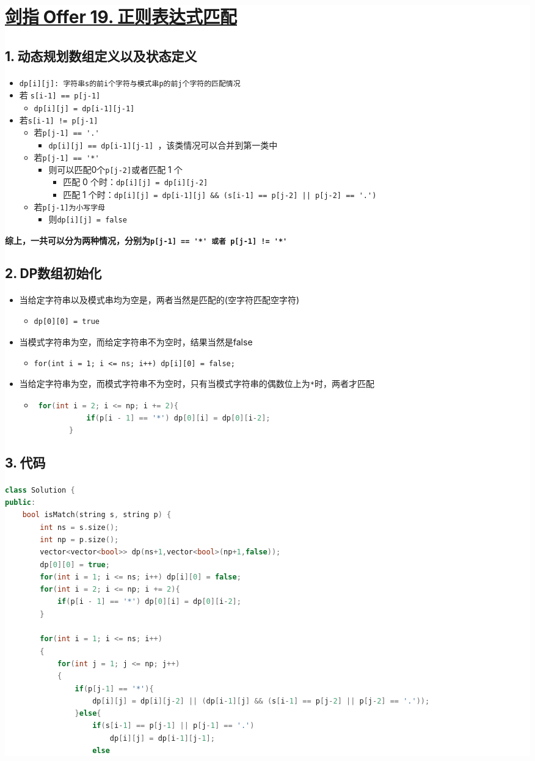 
# [剑指 Offer 19. 正则表达式匹配](https://leetcode-cn.com/problems/zheng-ze-biao-da-shi-pi-pei-lcof/)

## 1. 动态规划数组定义以及状态定义

- `dp[i][j]: 字符串s的前i个字符与模式串p的前j个字符的匹配情况`
- 若 `s[i-1] == p[j-1]`
  - `dp[i][j] = dp[i-1][j-1]`
- 若`s[i-1] != p[j-1]`
  - 若`p[j-1] == '.'`
    - `dp[i][j] == dp[i-1][j-1] `，该类情况可以合并到第一类中
  - 若`p[j-1] == '*'`
    - 则可以匹配0个`p[j-2]`或者匹配 1 个
      - 匹配 0 个时：`dp[i][j] = dp[i][j-2]`
      - 匹配 1 个时：`dp[i][j] = dp[i-1][j] && (s[i-1] == p[j-2] || p[j-2] == '.')`
  - 若`p[j-1]为小写字母`
    - 则`dp[i][j] = false`

**综上，一共可以分为两种情况，分别为`p[j-1] == '*' 或者 p[j-1] != '*'`**

## 2. DP数组初始化

- 当给定字符串以及模式串均为空是，两者当然是匹配的(空字符匹配空字符)

  - `dp[0][0] = true`

- 当模式字符串为空，而给定字符串不为空时，结果当然是false

  - `for(int i = 1; i <= ns; i++) dp[i][0] = false;`

- 当给定字符串为空，而模式字符串不为空时，只有当模式字符串的偶数位上为`*`时，两者才匹配

  - ```c++
     for(int i = 2; i <= np; i += 2){
                if(p[i - 1] == '*') dp[0][i] = dp[0][i-2];
            }
    ```



## 3. 代码

```c++
class Solution {
public:
    bool isMatch(string s, string p) {
        int ns = s.size();
        int np = p.size();
        vector<vector<bool>> dp(ns+1,vector<bool>(np+1,false));
        dp[0][0] = true;
        for(int i = 1; i <= ns; i++) dp[i][0] = false;
        for(int i = 2; i <= np; i += 2){
            if(p[i - 1] == '*') dp[0][i] = dp[0][i-2];
        }

        for(int i = 1; i <= ns; i++)
        {
            for(int j = 1; j <= np; j++)
            {
                if(p[j-1] == '*'){
                    dp[i][j] = dp[i][j-2] || (dp[i-1][j] && (s[i-1] == p[j-2] || p[j-2] == '.'));
                }else{
                    if(s[i-1] == p[j-1] || p[j-1] == '.')
                        dp[i][j] = dp[i-1][j-1];
                    else
```